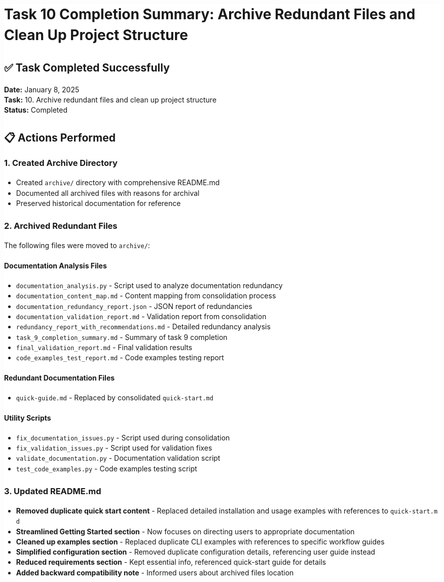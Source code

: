 # Task 10 Completion Summary: Archive Redundant Files and Clean Up Project Structure

## ✅ Task Completed Successfully

**Date:** January 8, 2025  
**Task:** 10. Archive redundant files and clean up project structure  
**Status:** Completed  

## 📋 Actions Performed

### 1. Created Archive Directory
- Created `archive/` directory with comprehensive README.md
- Documented all archived files with reasons for archival
- Preserved historical documentation for reference

### 2. Archived Redundant Files
The following files were moved to `archive/`:

#### Documentation Analysis Files
- `documentation_analysis.py` - Script used to analyze documentation redundancy
- `documentation_content_map.md` - Content mapping from consolidation process
- `documentation_redundancy_report.json` - JSON report of redundancies
- `documentation_validation_report.md` - Validation report from consolidation
- `redundancy_report_with_recommendations.md` - Detailed redundancy analysis
- `task_9_completion_summary.md` - Summary of task 9 completion
- `final_validation_report.md` - Final validation results
- `code_examples_test_report.md` - Code examples testing report

#### Redundant Documentation Files
- `quick-guide.md` - Replaced by consolidated `quick-start.md`

#### Utility Scripts
- `fix_documentation_issues.py` - Script used during consolidation
- `fix_validation_issues.py` - Script used for validation fixes
- `validate_documentation.py` - Documentation validation script
- `test_code_examples.py` - Code examples testing script

### 3. Updated README.md
- **Removed duplicate quick start content** - Replaced detailed installation and usage examples with references to `quick-start.md`
- **Streamlined Getting Started section** - Now focuses on directing users to appropriate documentation
- **Cleaned up examples section** - Replaced duplicate CLI examples with references to specific workflow guides
- **Simplified configuration section** - Removed duplicate configuration details, referencing user guide instead
- **Reduced requirements section** - Kept essential info, referenced quick-start guide for details
- **Added backward compatibility note** - Informed users about archived files location
